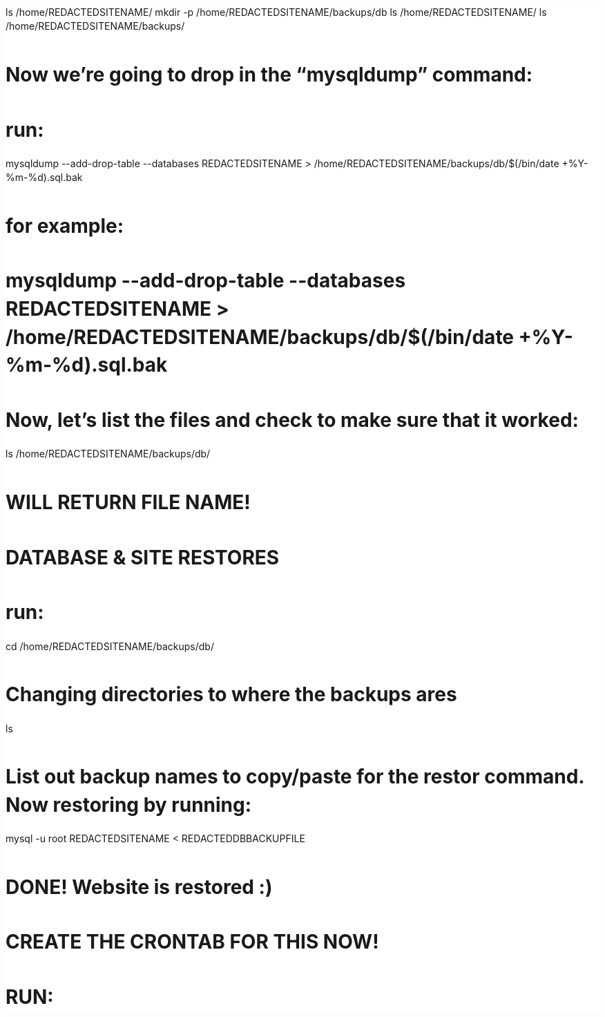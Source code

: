 ls /home/REDACTEDSITENAME/
mkdir -p /home/REDACTEDSITENAME/backups/db
ls /home/REDACTEDSITENAME/
ls /home/REDACTEDSITENAME/backups/

# Now we’re going to drop in the “mysqldump” command:
# run:

mysqldump --add-drop-table --databases REDACTEDSITENAME > /home/REDACTEDSITENAME/backups/db/$(/bin/date +\%Y-\%m-\%d).sql.bak

# for example:
# mysqldump --add-drop-table --databases REDACTEDSITENAME >  /home/REDACTEDSITENAME/backups/db/$(/bin/date +\%Y-\%m-\%d).sql.bak
# Now, let’s list the files and check to make sure that it worked:

ls /home/REDACTEDSITENAME/backups/db/

# WILL RETURN FILE NAME!
# DATABASE & SITE RESTORES
# run:

cd /home/REDACTEDSITENAME/backups/db/

# Changing directories to where the backups ares

ls

# List out backup names to copy/paste for the restor command. Now restoring by running:

mysql -u root REDACTEDSITENAME < REDACTEDDBBACKUPFILE

# DONE! Website is restored :)
# CREATE THE CRONTAB FOR THIS NOW!
# RUN:
